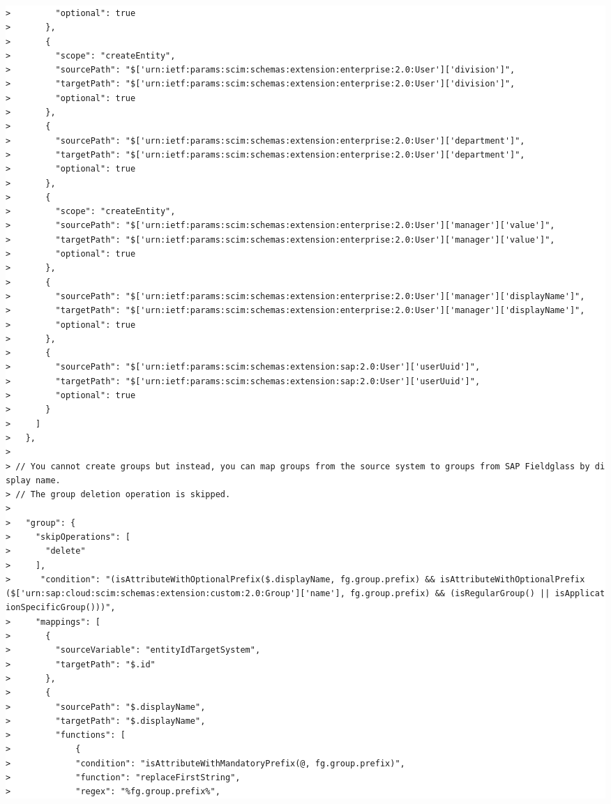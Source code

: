     >         "optional": true
    >       },
    >       {
    >         "scope": "createEntity",
    >         "sourcePath": "$['urn:ietf:params:scim:schemas:extension:enterprise:2.0:User']['division']",
    >         "targetPath": "$['urn:ietf:params:scim:schemas:extension:enterprise:2.0:User']['division']",
    >         "optional": true
    >       },
    >       {
    >         "sourcePath": "$['urn:ietf:params:scim:schemas:extension:enterprise:2.0:User']['department']",
    >         "targetPath": "$['urn:ietf:params:scim:schemas:extension:enterprise:2.0:User']['department']",
    >         "optional": true
    >       },
    >       {
    >         "scope": "createEntity",
    >         "sourcePath": "$['urn:ietf:params:scim:schemas:extension:enterprise:2.0:User']['manager']['value']",
    >         "targetPath": "$['urn:ietf:params:scim:schemas:extension:enterprise:2.0:User']['manager']['value']",
    >         "optional": true
    >       },
    >       {
    >         "sourcePath": "$['urn:ietf:params:scim:schemas:extension:enterprise:2.0:User']['manager']['displayName']",
    >         "targetPath": "$['urn:ietf:params:scim:schemas:extension:enterprise:2.0:User']['manager']['displayName']",
    >         "optional": true
    >       },
    >       {
    >         "sourcePath": "$['urn:ietf:params:scim:schemas:extension:sap:2.0:User']['userUuid']",
    >         "targetPath": "$['urn:ietf:params:scim:schemas:extension:sap:2.0:User']['userUuid']",
    >         "optional": true
    >       }
    >     ]
    >   },
    > 
    > // You cannot create groups but instead, you can map groups from the source system to groups from SAP Fieldglass by display name. 
    > // The group deletion operation is skipped. 
    > 
    >   "group": {
    >     "skipOperations": [
    >       "delete"
    >     ],
    >      "condition": "(isAttributeWithOptionalPrefix($.displayName, fg.group.prefix) && isAttributeWithOptionalPrefix($['urn:sap:cloud:scim:schemas:extension:custom:2.0:Group']['name'], fg.group.prefix) && (isRegularGroup() || isApplicationSpecificGroup()))",
    >     "mappings": [
    >       {
    >         "sourceVariable": "entityIdTargetSystem",
    >         "targetPath": "$.id"
    >       },
    >       {
    >         "sourcePath": "$.displayName",
    >         "targetPath": "$.displayName",
    >         "functions": [
    >             {
    >             "condition": "isAttributeWithMandatoryPrefix(@, fg.group.prefix)",
    >             "function": "replaceFirstString",
    >             "regex": "%fg.group.prefix%",